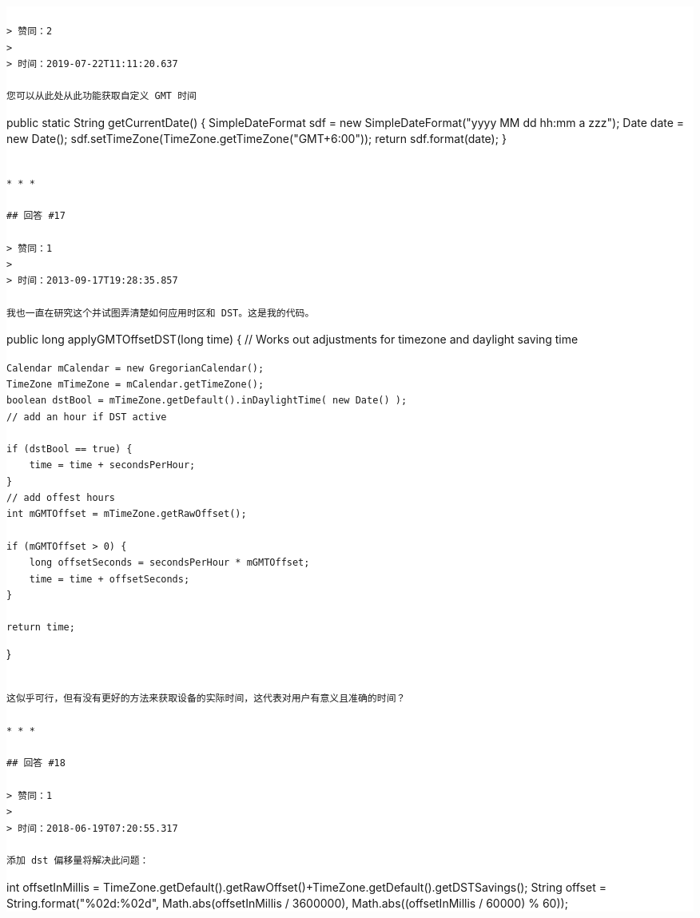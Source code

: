 ```

> 赞同：2
> 
> 时间：2019-07-22T11:11:20.637

您可以从此处从此功能获取自定义 GMT 时间

```
 public static String getCurrentDate() {
        SimpleDateFormat sdf = new SimpleDateFormat("yyyy MM dd hh:mm a zzz");
        Date date = new Date();
        sdf.setTimeZone(TimeZone.getTimeZone("GMT+6:00"));
        return sdf.format(date);
    } 
```

* * *

## 回答 #17

> 赞同：1
> 
> 时间：2013-09-17T19:28:35.857

我也一直在研究这个并试图弄清楚如何应用时区和 DST。这是我的代码。

```
 public long applyGMTOffsetDST(long time) {
    // Works out adjustments for timezone and daylight saving time

    Calendar mCalendar = new GregorianCalendar();  
    TimeZone mTimeZone = mCalendar.getTimeZone();  
    boolean dstBool = mTimeZone.getDefault().inDaylightTime( new Date() );
    // add an hour if DST active

    if (dstBool == true) {
        time = time + secondsPerHour;
    }
    // add offest hours
    int mGMTOffset = mTimeZone.getRawOffset();

    if (mGMTOffset > 0) {
        long offsetSeconds = secondsPerHour * mGMTOffset;
        time = time + offsetSeconds;
    }

    return time;
} 
```

这似乎可行，但有没有更好的方法来获取设备的实际时间，这代表对用户有意义且准确的时间？

* * *

## 回答 #18

> 赞同：1
> 
> 时间：2018-06-19T07:20:55.317

添加 dst 偏移量将解决此问题：

```
 int offsetInMillis = TimeZone.getDefault().getRawOffset()+TimeZone.getDefault().getDSTSavings();
    String offset = String.format("%02d:%02d", Math.abs(offsetInMillis / 3600000), Math.abs((offsetInMillis / 60000) % 60));